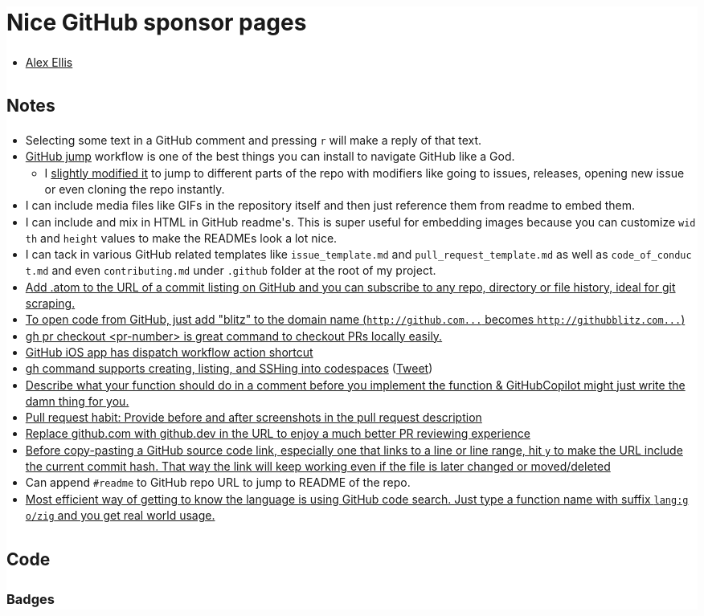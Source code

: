# Nice GitHub sponsor pages

- [Alex Ellis](https://github.com/sponsors/alexellis)

## Notes

- Selecting some text in a GitHub comment and pressing `r` will make a reply of that text.
- [GitHub jump](https://github.com/lox/alfred-github-jump) workflow is one of the best things you can install to navigate GitHub like a God.
  - I [slightly modified it](https://github.com/nikitavoloboev/small-workflows#workflow-augmentations) to jump to different parts of the repo with modifiers like going to issues, releases, opening new issue or even cloning the repo instantly.
- I can include media files like GIFs in the repository itself and then just reference them from readme to embed them.
- I can include and mix in HTML in GitHub readme's. This is super useful for embedding images because you can customize `width` and `height` values to make the READMEs look a lot nice.
- I can tack in various GitHub related templates like `issue_template.md` and `pull_request_template.md` as well as `code_of_conduct.md` and even `contributing.md` under `.github` folder at the root of my project.
- [Add .atom to the URL of a commit listing on GitHub and you can subscribe to any repo, directory or file history, ideal for git scraping.](https://twitter.com/simonw/status/1376168593319108621)
- [To open code from GitHub, just add "blitz" to the domain name (`http://github.com...` becomes `http://githubblitz.com...`)](https://twitter.com/stackblitz/status/1397193629534494722)
- [gh pr checkout <pr-number\> is great command to checkout PRs locally easily.](https://cli.github.com/manual/gh_pr_checkout)
- [GitHub iOS app has dispatch workflow action shortcut](https://twitter.com/baevdm/status/1447967684814155779)
- [gh command supports creating, listing, and SSHing into codespaces](https://twitter.com/nicknisi/status/1452830729793150987) ([Tweet](https://twitter.com/corywilkerson/status/1453072826718515202))
- [Describe what your function should do in a comment before you implement the function & GitHubCopilot might just write the damn thing for you.](https://twitter.com/erikras/status/1460562819452129284)
- [Pull request habit: Provide before and after screenshots in the pull request description](https://twitter.com/housecor/status/1463132466202488836)
- [Replace github.com with github.dev in the URL to enjoy a much better PR reviewing experience](https://twitter.com/felixge/status/1468155086648061952)
- [Before copy-pasting a GitHub source code link, especially one that links to a line or line range, hit `y` to make the URL include the current commit hash. That way the link will keep working even if the file is later changed or moved/deleted](https://twitter.com/jonhoo/status/1579177477628313600)
- Can append `#readme` to GitHub repo URL to jump to README of the repo.
- [Most efficient way of getting to know the language is using GitHub code search. Just type a function name with suffix `lang:go/zig` and you get real world usage.](https://news.ycombinator.com/item?id=33413714)

## Code

### Badges
